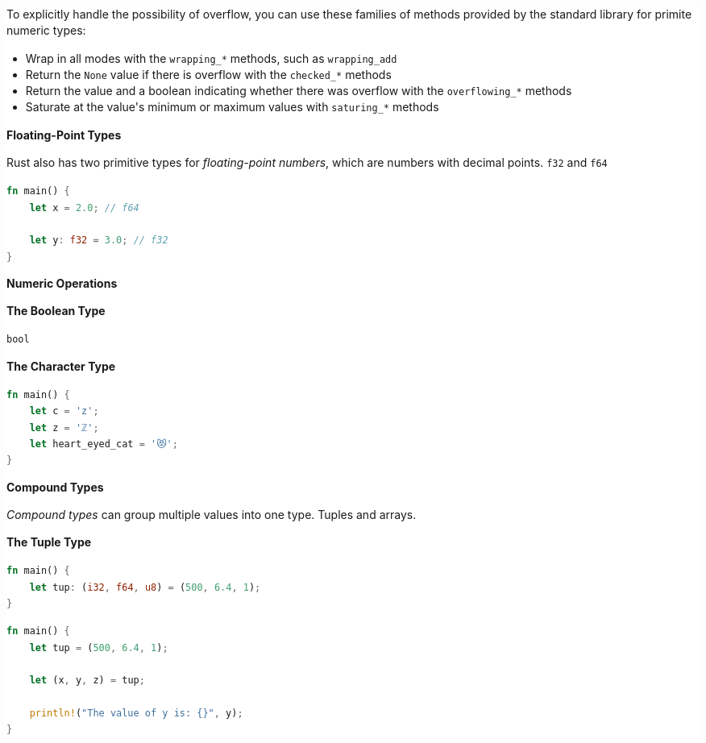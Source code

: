 To explicitly handle the possibility of overflow, you can use these families of methods provided by the standard library for primite numeric types:

- Wrap in all modes with the `wrapping_*` methods, such as `wrapping_add`
- Return the `None` value if there is overflow with the `checked_*` methods
- Return the value and a boolean indicating whether there was overflow with the `overflowing_*` methods
- Saturate at the value's minimum or maximum values with `saturing_*` methods

**Floating-Point Types**

Rust also has two primitive types for _floating-point numbers_, which are numbers with decimal points. `f32` and `f64`

```rust
fn main() {
    let x = 2.0; // f64

    let y: f32 = 3.0; // f32
}
```

**Numeric Operations**

**The Boolean Type**

`bool`

**The Character Type**

```rust
fn main() {
    let c = 'z';
    let z = 'ℤ';
    let heart_eyed_cat = '😻';
}
```

**Compound Types**

_Compound types_ can group multiple values into one type. Tuples and arrays.

**The Tuple Type**

```rust
fn main() {
    let tup: (i32, f64, u8) = (500, 6.4, 1);
}
```

```rust
fn main() {
    let tup = (500, 6.4, 1);

    let (x, y, z) = tup;

    println!("The value of y is: {}", y);
}
```
